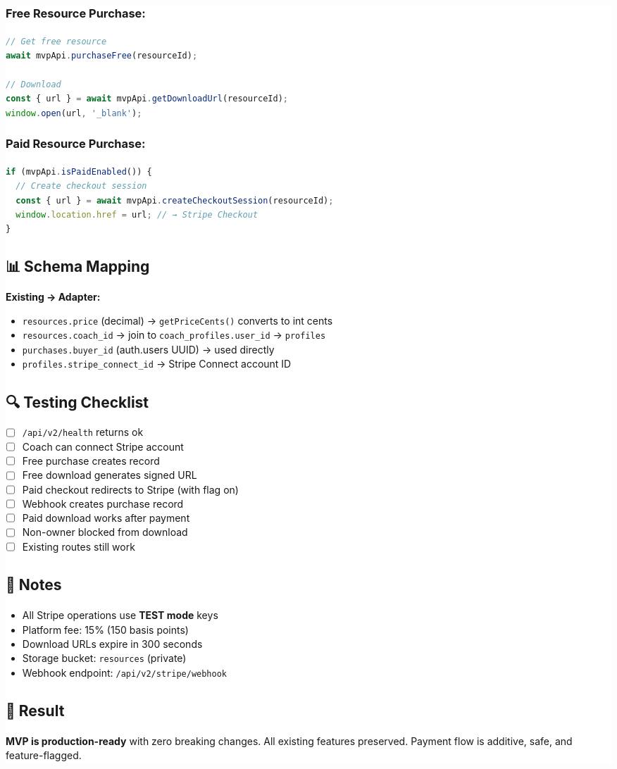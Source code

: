 ### Free Resource Purchase:
```typescript
// Get free resource
await mvpApi.purchaseFree(resourceId);

// Download
const { url } = await mvpApi.getDownloadUrl(resourceId);
window.open(url, '_blank');
```

### Paid Resource Purchase:
```typescript
if (mvpApi.isPaidEnabled()) {
  // Create checkout session
  const { url } = await mvpApi.createCheckoutSession(resourceId);
  window.location.href = url; // → Stripe Checkout
}
```

## 📊 Schema Mapping

**Existing → Adapter:**
- `resources.price` (decimal) → `getPriceCents()` converts to int cents
- `resources.coach_id` → join to `coach_profiles.user_id` → `profiles`
- `purchases.buyer_id` (auth.users UUID) → used directly
- `profiles.stripe_connect_id` → Stripe Connect account ID

## 🔍 Testing Checklist

- [ ] `/api/v2/health` returns ok
- [ ] Coach can connect Stripe account
- [ ] Free purchase creates record
- [ ] Free download generates signed URL
- [ ] Paid checkout redirects to Stripe (with flag on)
- [ ] Webhook creates purchase record
- [ ] Paid download works after payment
- [ ] Non-owner blocked from download
- [ ] Existing routes still work

## 📝 Notes

- All Stripe operations use **TEST mode** keys
- Platform fee: 15% (150 basis points)
- Download URLs expire in 300 seconds
- Storage bucket: `resources` (private)
- Webhook endpoint: `/api/v2/stripe/webhook`

## 🎉 Result

**MVP is production-ready** with zero breaking changes. All existing features preserved. Payment flow is additive, safe, and feature-flagged.
